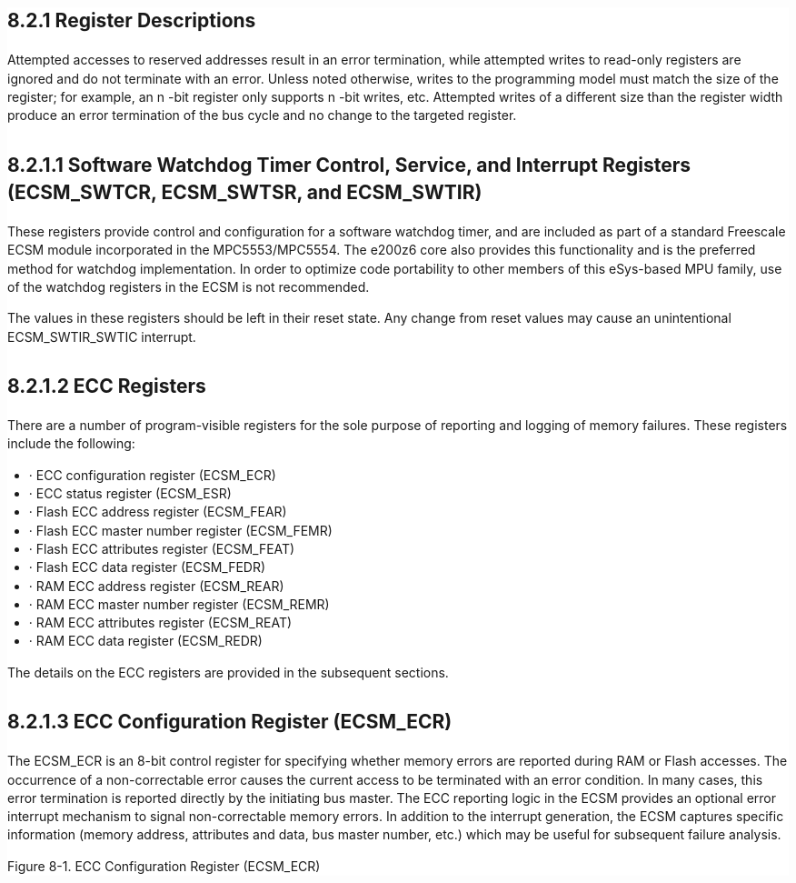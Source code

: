 ## 8.2.1 Register Descriptions

Attempted  accesses  to  reserved  addresses  result  in  an  error  termination,  while  attempted  writes  to read-only registers are ignored and do not terminate with an error. Unless noted otherwise, writes to the programming model must match the size of the register; for example, an n -bit register only supports n -bit writes, etc. Attempted writes of a different size than the register width produce an error termination of the bus cycle and no change to the targeted register.

## 8.2.1.1 Software Watchdog Timer Control, Service, and Interrupt Registers (ECSM\_SWTCR, ECSM\_SWTSR, and ECSM\_SWTIR)

These registers provide control and configuration for a software watchdog timer, and are included as part of a standard Freescale ECSM module incorporated in the MPC5553/MPC5554. The e200z6 core also provides this functionality and is the preferred method for watchdog implementation. In order to optimize code portability to other members of this eSys-based MPU family, use of the watchdog registers in the ECSM is not recommended.

The values in these registers should be left in their reset state. Any change from reset values may cause an unintentional ECSM\_SWTIR\_SWTIC interrupt.

## 8.2.1.2 ECC Registers

There are a number of program-visible registers for the sole purpose of reporting and logging of memory failures. These registers include the following:

- · ECC configuration register (ECSM\_ECR)
- · ECC status register (ECSM\_ESR)
- · Flash ECC address register (ECSM\_FEAR)
- · Flash ECC master number register (ECSM\_FEMR)
- · Flash ECC attributes register (ECSM\_FEAT)
- · Flash ECC data register (ECSM\_FEDR)
- · RAM ECC address register (ECSM\_REAR)
- · RAM ECC master number register (ECSM\_REMR)
- · RAM ECC attributes register (ECSM\_REAT)
- · RAM ECC data register (ECSM\_REDR)

The details on the ECC registers are provided in the subsequent sections.

## 8.2.1.3 ECC Configuration Register (ECSM\_ECR)

The ECSM\_ECR is an 8-bit control register for specifying whether memory errors are reported during RAM or  Flash  accesses.  The  occurrence  of  a  non-correctable  error  causes  the  current  access  to  be terminated  with  an  error  condition.  In  many  cases,  this  error  termination  is  reported  directly  by  the initiating  bus  master.  The  ECC  reporting  logic  in  the  ECSM  provides  an  optional  error  interrupt mechanism to signal non-correctable memory errors. In addition to the interrupt generation, the ECSM captures specific information (memory address, attributes and data, bus master number, etc.) which may be useful for subsequent failure analysis.

Figure 8-1. ECC Configuration Register (ECSM\_ECR)


